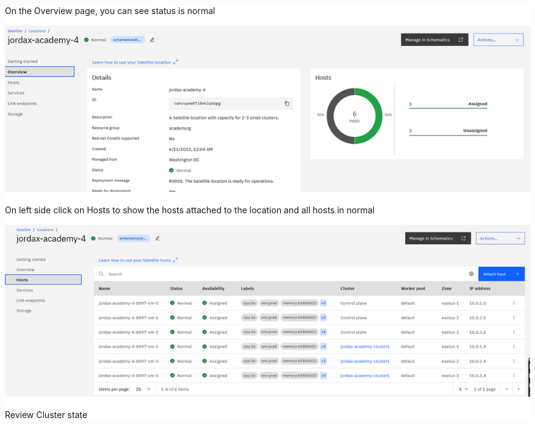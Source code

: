 

On the Overview page, you can see status is normal

![image-20220611093153409](.pastes/image-20220611093153409.png)



On left side click on Hosts to show the hosts attached to the location and all hosts in normal

![image-20220611215131389](.pastes/image-20220611215131389.png)

Review Cluster state
